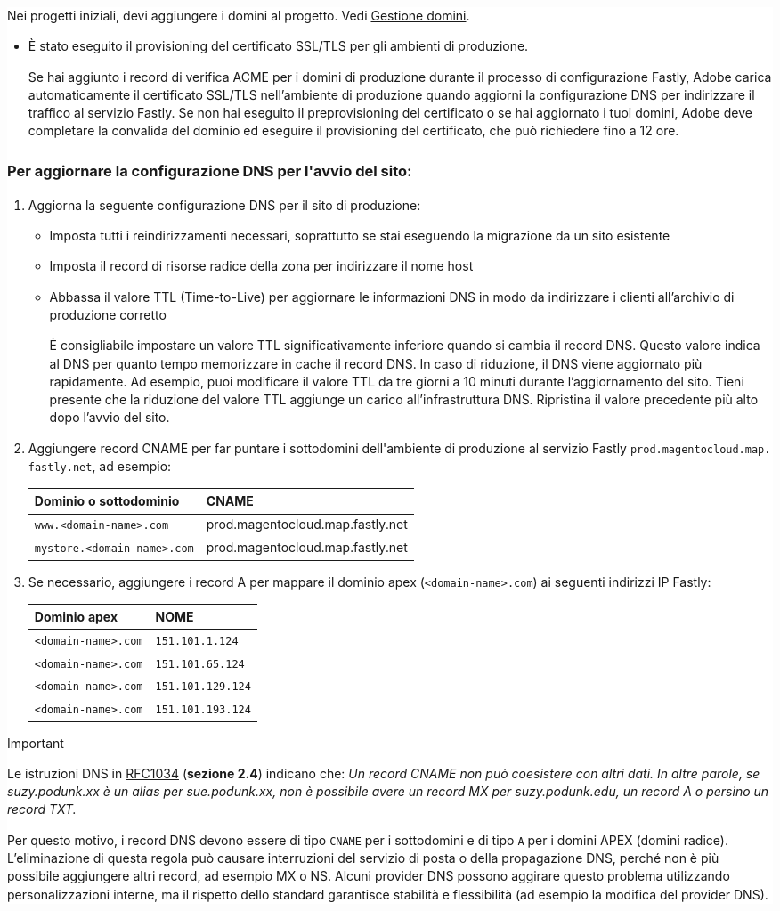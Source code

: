   Nei progetti iniziali, devi aggiungere i domini al progetto. Vedi [Gestione domini](../cdn/fastly-custom-cache-configuration.md#manage-domains).

- È stato eseguito il provisioning del certificato SSL/TLS per gli ambienti di produzione.

  Se hai aggiunto i record di verifica ACME per i domini di produzione durante il processo di configurazione Fastly, Adobe carica automaticamente il certificato SSL/TLS nell’ambiente di produzione quando aggiorni la configurazione DNS per indirizzare il traffico al servizio Fastly. Se non hai eseguito il preprovisioning del certificato o se hai aggiornato i tuoi domini, Adobe deve completare la convalida del dominio ed eseguire il provisioning del certificato, che può richiedere fino a 12 ore.

### Per aggiornare la configurazione DNS per l&#39;avvio del sito:

1. Aggiorna la seguente configurazione DNS per il sito di produzione:

   - Imposta tutti i reindirizzamenti necessari, soprattutto se stai eseguendo la migrazione da un sito esistente

   - Imposta il record di risorse radice della zona per indirizzare il nome host

   - Abbassa il valore TTL (Time-to-Live) per aggiornare le informazioni DNS in modo da indirizzare i clienti all’archivio di produzione corretto

     È consigliabile impostare un valore TTL significativamente inferiore quando si cambia il record DNS. Questo valore indica al DNS per quanto tempo memorizzare in cache il record DNS. In caso di riduzione, il DNS viene aggiornato più rapidamente. Ad esempio, puoi modificare il valore TTL da tre giorni a 10 minuti durante l’aggiornamento del sito. Tieni presente che la riduzione del valore TTL aggiunge un carico all’infrastruttura DNS. Ripristina il valore precedente più alto dopo l’avvio del sito.


1. Aggiungere record CNAME per far puntare i sottodomini dell&#39;ambiente di produzione al servizio Fastly `prod.magentocloud.map.fastly.net`, ad esempio:

   | Dominio o sottodominio | CNAME |
   | ----------------------- | -------------------------------- |
   | `www.<domain-name>.com` | prod.magentocloud.map.fastly.net |
   | `mystore.<domain-name>.com` | prod.magentocloud.map.fastly.net |

1. Se necessario, aggiungere i record A per mappare il dominio apex (`<domain-name>.com`) ai seguenti indirizzi IP Fastly:

   | Dominio apex | NOME |
   | --------------- | ----------------- |
   | `<domain-name>.com` | `151.101.1.124` |
   | `<domain-name>.com` | `151.101.65.124` |
   | `<domain-name>.com` | `151.101.129.124` |
   | `<domain-name>.com` | `151.101.193.124` |

>[!IMPORTANT]
>
>Le istruzioni DNS in [RFC1034](https://www.rfc-editor.org/rfc/rfc1912) (**sezione 2.4**) indicano che:
>_Un record CNAME non può coesistere con altri dati. In altre parole, se suzy.podunk.xx è un alias per sue.podunk.xx, non è possibile avere un record MX per suzy.podunk.edu, un record A o persino un record TXT._
>
>Per questo motivo, i record DNS devono essere di tipo `CNAME` per i sottodomini e di tipo `A` per i domini APEX (domini radice). L’eliminazione di questa regola può causare interruzioni del servizio di posta o della propagazione DNS, perché non è più possibile aggiungere altri record, ad esempio MX o NS. Alcuni provider DNS possono aggirare questo problema utilizzando personalizzazioni interne, ma il rispetto dello standard garantisce stabilità e flessibilità (ad esempio la modifica del provider DNS).
